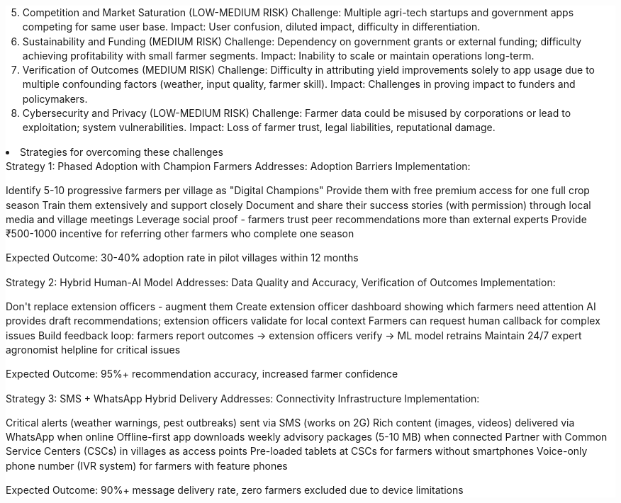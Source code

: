 5. Competition and Market Saturation (LOW-MEDIUM RISK)
Challenge: Multiple agri-tech startups and government apps competing for same user base.
Impact: User confusion, diluted impact, difficulty in differentiation.
6. Sustainability and Funding (MEDIUM RISK)
Challenge: Dependency on government grants or external funding; difficulty achieving profitability with small farmer segments.
Impact: Inability to scale or maintain operations long-term.
7. Verification of Outcomes (MEDIUM RISK)
Challenge: Difficulty in attributing yield improvements solely to app usage due to multiple confounding factors (weather, input quality, farmer skill).
Impact: Challenges in proving impact to funders and policymakers.
8. Cybersecurity and Privacy (LOW-MEDIUM RISK)
Challenge: Farmer data could be misused by corporations or lead to exploitation; system vulnerabilities.
Impact: Loss of farmer trust, legal liabilities, reputational damage.
<li>Strategies for overcoming these challenges</li>
Strategy 1: Phased Adoption with Champion Farmers
Addresses: Adoption Barriers
Implementation:

Identify 5-10 progressive farmers per village as "Digital Champions"
Provide them with free premium access for one full crop season
Train them extensively and support closely
Document and share their success stories (with permission) through local media and village meetings
Leverage social proof - farmers trust peer recommendations more than external experts
Provide ₹500-1000 incentive for referring other farmers who complete one season

Expected Outcome: 30-40% adoption rate in pilot villages within 12 months

Strategy 2: Hybrid Human-AI Model
Addresses: Data Quality and Accuracy, Verification of Outcomes
Implementation:

Don't replace extension officers - augment them
Create extension officer dashboard showing which farmers need attention
AI provides draft recommendations; extension officers validate for local context
Farmers can request human callback for complex issues
Build feedback loop: farmers report outcomes → extension officers verify → ML model retrains
Maintain 24/7 expert agronomist helpline for critical issues

Expected Outcome: 95%+ recommendation accuracy, increased farmer confidence

Strategy 3: SMS + WhatsApp Hybrid Delivery
Addresses: Connectivity Infrastructure
Implementation:

Critical alerts (weather warnings, pest outbreaks) sent via SMS (works on 2G)
Rich content (images, videos) delivered via WhatsApp when online
Offline-first app downloads weekly advisory packages (5-10 MB) when connected
Partner with Common Service Centers (CSCs) in villages as access points
Pre-loaded tablets at CSCs for farmers without smartphones
Voice-only phone number (IVR system) for farmers with feature phones

Expected Outcome: 90%+ message delivery rate, zero farmers excluded due to device limitations

